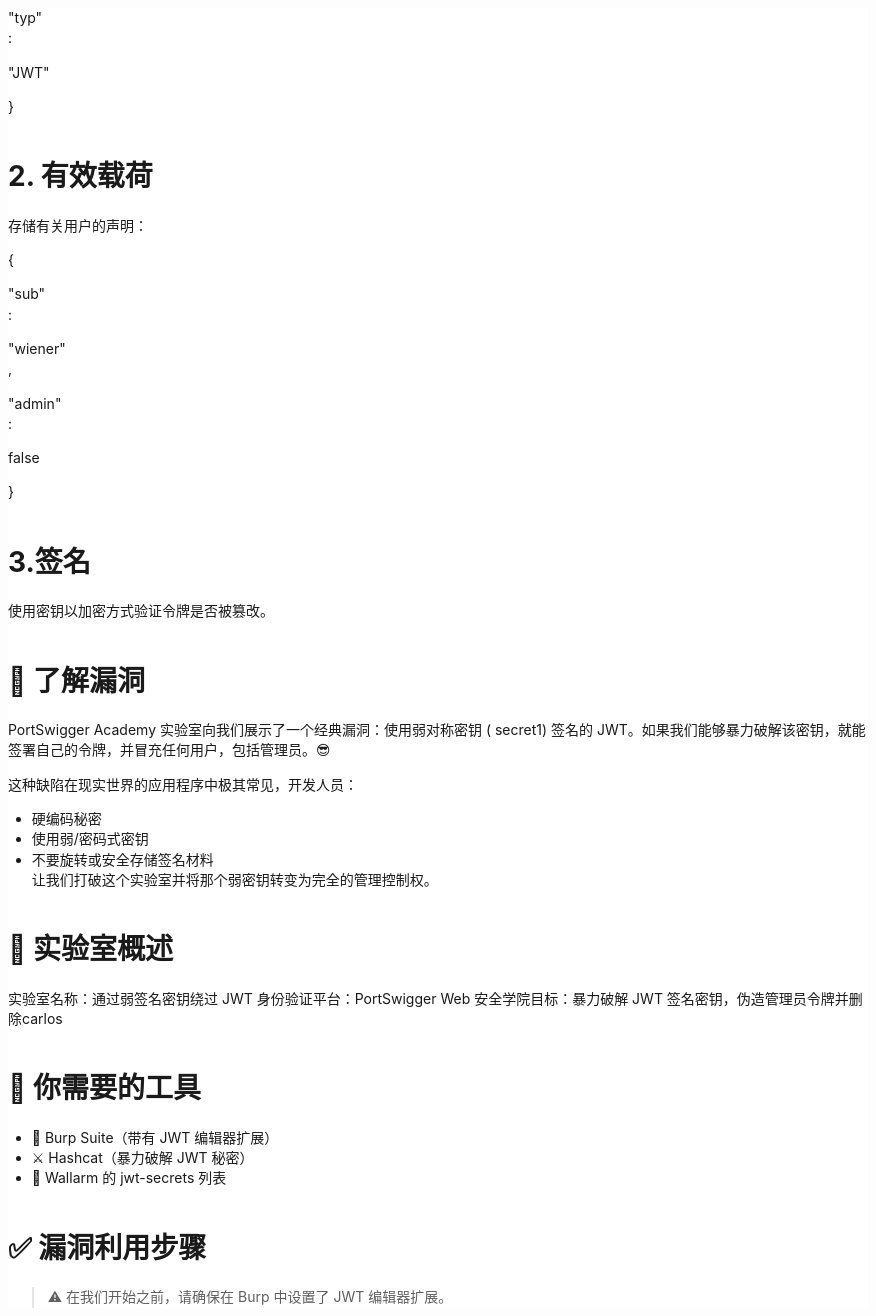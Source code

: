 "typ"  
:  
  
"JWT"  
  
}  
# 2. 有效载荷  
  
存储有关用户的声明：  
  
{  
  
"sub"  
:  
  
"wiener"  
,  
  
"admin"  
:  
  
false  
  
}  
# 3.签名  
  
使用密钥以加密方式验证令牌是否被篡改。  
  
  
  
# 🧠 了解漏洞  
  
PortSwigger Academy 实验室向我们展示了一个经典漏洞：使用弱对称密钥 ( secret1) 签名的 JWT。如果我们能够暴力破解该密钥，就能签署自己的令牌，并冒充任何用户，包括管理员。😎  
  
这种缺陷在现实世界的应用程序中极其常见，开发人员：  
- 硬编码秘密  
- 使用弱/密码式密钥  
- 不要旋转或安全存储签名材料  
让我们打破这个实验室并将那个弱密钥转变为完全的管理控制权。  
  
  
  
# 🧪 实验室概述  
  
实验室名称：通过弱签名密钥绕过 JWT 身份验证平台：PortSwigger Web 安全学院目标：暴力破解 JWT 签名密钥，伪造管理员令牌并删除carlos  
  
  
  
# 🧰 你需要的工具  
- 🧩 Burp Suite（带有 JWT 编辑器扩展）  
- ⚔️ Hashcat（暴力破解 JWT 秘密）  
- 🔐 Wallarm 的 jwt-secrets 列表  
# ✅ 漏洞利用步骤  
> ⚠️ 在我们开始之前，请确保在 Burp 中设置了 JWT 编辑器扩展。  
  